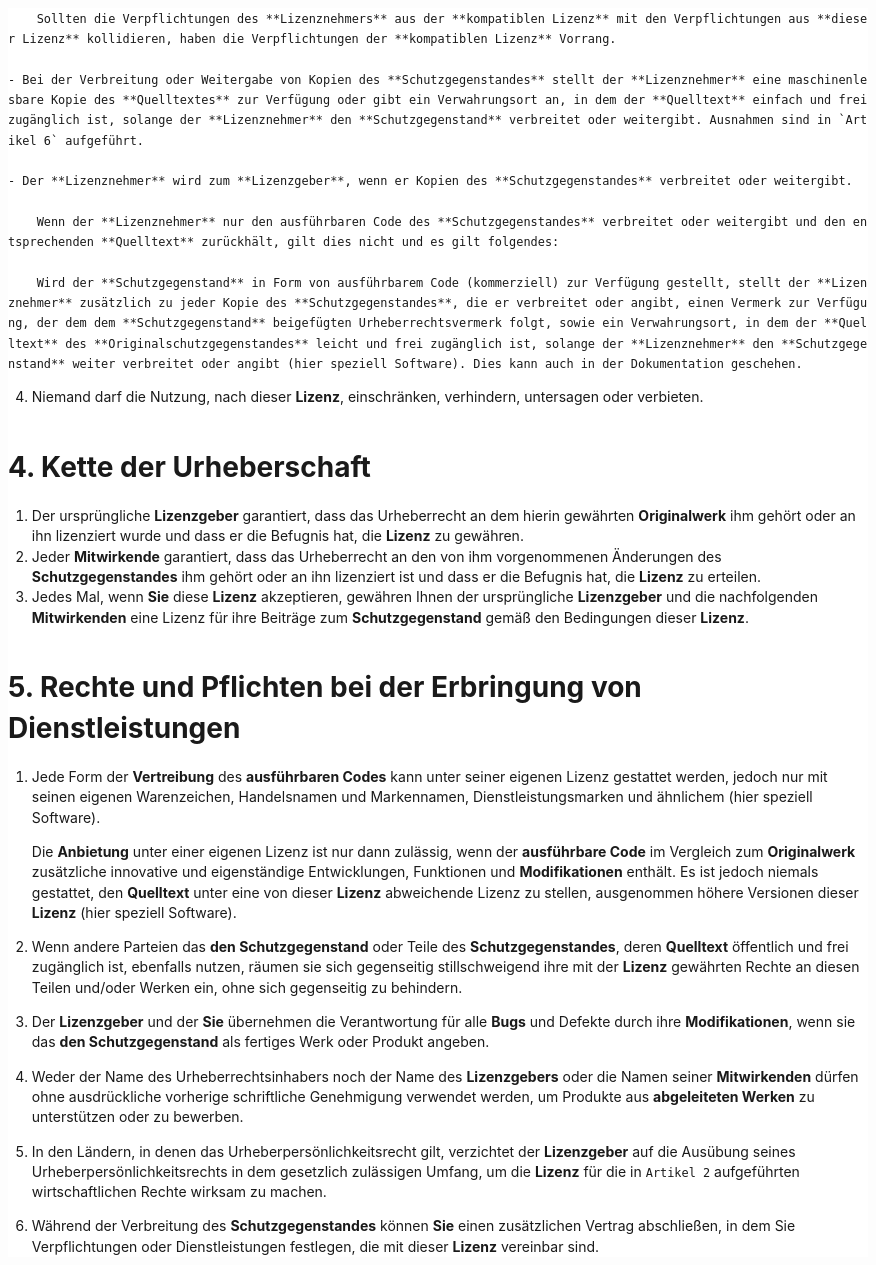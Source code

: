 		Sollten die Verpflichtungen des **Lizenznehmers** aus der **kompatiblen Lizenz** mit den Verpflichtungen aus **dieser Lizenz** kollidieren, haben die Verpflichtungen der **kompatiblen Lizenz** Vorrang.

	- Bei der Verbreitung oder Weitergabe von Kopien des **Schutzgegenstandes** stellt der **Lizenznehmer** eine maschinenlesbare Kopie des **Quelltextes** zur Verfügung oder gibt ein Verwahrungsort an, in dem der **Quelltext** einfach und frei zugänglich ist, solange der **Lizenznehmer** den **Schutzgegenstand** verbreitet oder weitergibt. Ausnahmen sind in `Artikel 6` aufgeführt.

	- Der **Lizenznehmer** wird zum **Lizenzgeber**, wenn er Kopien des **Schutzgegenstandes** verbreitet oder weitergibt.

		Wenn der **Lizenznehmer** nur den ausführbaren Code des **Schutzgegenstandes** verbreitet oder weitergibt und den entsprechenden **Quelltext** zurückhält, gilt dies nicht und es gilt folgendes:

		Wird der **Schutzgegenstand** in Form von ausführbarem Code (kommerziell) zur Verfügung gestellt, stellt der **Lizenznehmer** zusätzlich zu jeder Kopie des **Schutzgegenstandes**, die er verbreitet oder angibt, einen Vermerk zur Verfügung, der dem dem **Schutzgegenstand** beigefügten Urheberrechtsvermerk folgt, sowie ein Verwahrungsort, in dem der **Quelltext** des **Originalschutzgegenstandes** leicht und frei zugänglich ist, solange der **Lizenznehmer** den **Schutzgegenstand** weiter verbreitet oder angibt (hier speziell Software). Dies kann auch in der Dokumentation geschehen.

4. Niemand darf die Nutzung, nach dieser **Lizenz**, einschränken, verhindern, untersagen oder verbieten.


# 4. Kette der Urheberschaft
1. Der ursprüngliche **Lizenzgeber** garantiert, dass das Urheberrecht an dem hierin gewährten **Originalwerk** ihm gehört oder an ihn lizenziert wurde und dass er die Befugnis hat, die **Lizenz** zu gewähren.
2. Jeder **Mitwirkende** garantiert, dass das Urheberrecht an den von ihm vorgenommenen Änderungen des **Schutzgegenstandes** ihm gehört oder an ihn lizenziert ist und dass er die Befugnis hat, die **Lizenz** zu erteilen.
3. Jedes Mal, wenn **Sie** diese **Lizenz** akzeptieren, gewähren Ihnen der ursprüngliche **Lizenzgeber** und die nachfolgenden **Mitwirkenden** eine Lizenz für ihre Beiträge zum **Schutzgegenstand** gemäß den Bedingungen dieser **Lizenz**.


# 5. Rechte und Pflichten bei der Erbringung von Dienstleistungen
1. Jede Form der **Vertreibung** des **ausführbaren Codes** kann unter seiner eigenen Lizenz gestattet werden, jedoch nur mit seinen eigenen Warenzeichen, Handelsnamen und Markennamen, Dienstleistungsmarken und ähnlichem (hier speziell Software).

	Die **Anbietung** unter einer eigenen Lizenz ist nur dann zulässig, wenn der **ausführbare Code** im Vergleich zum **Originalwerk** zusätzliche innovative und eigenständige Entwicklungen, Funktionen und **Modifikationen** enthält. Es ist jedoch niemals gestattet, den **Quelltext** unter eine von dieser **Lizenz** abweichende Lizenz zu stellen, ausgenommen höhere Versionen dieser **Lizenz** (hier speziell Software).
2. Wenn andere Parteien das **den Schutzgegenstand** oder Teile des **Schutzgegenstandes**, deren **Quelltext** öffentlich und frei zugänglich ist, ebenfalls nutzen, räumen sie sich gegenseitig stillschweigend ihre mit der **Lizenz** gewährten Rechte an diesen Teilen und/oder Werken ein, ohne sich gegenseitig zu behindern.
3. Der **Lizenzgeber** und der **Sie** übernehmen die Verantwortung für alle **Bugs** und Defekte durch ihre **Modifikationen**, wenn sie das **den Schutzgegenstand** als fertiges Werk oder Produkt angeben.
4. Weder der Name des Urheberrechtsinhabers noch der Name des **Lizenzgebers** oder die Namen seiner **Mitwirkenden** dürfen ohne ausdrückliche vorherige schriftliche Genehmigung verwendet werden, um Produkte aus **abgeleiteten Werken** zu unterstützen oder zu bewerben.
5. In den Ländern, in denen das Urheberpersönlichkeitsrecht gilt, verzichtet der **Lizenzgeber** auf die Ausübung seines Urheberpersönlichkeitsrechts in dem gesetzlich zulässigen Umfang, um die **Lizenz** für die in `Artikel 2` aufgeführten wirtschaftlichen Rechte wirksam zu machen.
6. Während der Verbreitung des **Schutzgegenstandes** können **Sie** einen zusätzlichen Vertrag abschließen, in dem Sie Verpflichtungen oder Dienstleistungen festlegen, die mit dieser **Lizenz** vereinbar sind.